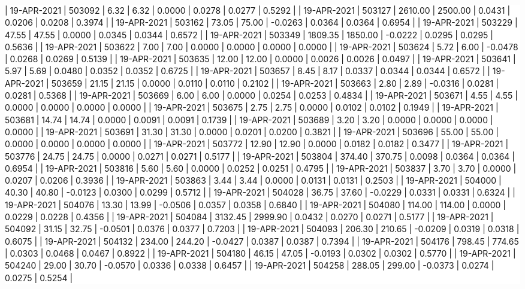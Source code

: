 | 19-APR-2021 | 503092 | 6.32 | 6.32 | 0.0000 | 0.0278 | 0.0277 | 0.5292 |
| 19-APR-2021 | 503127 | 2610.00 | 2500.00 | 0.0431 | 0.0206 | 0.0208 | 0.3974 |
| 19-APR-2021 | 503162 | 73.05 | 75.00 | -0.0263 | 0.0364 | 0.0364 | 0.6954 |
| 19-APR-2021 | 503229 | 47.55 | 47.55 | 0.0000 | 0.0345 | 0.0344 | 0.6572 |
| 19-APR-2021 | 503349 | 1809.35 | 1850.00 | -0.0222 | 0.0295 | 0.0295 | 0.5636 |
| 19-APR-2021 | 503622 | 7.00 | 7.00 | 0.0000 | 0.0000 | 0.0000 | 0.0000 |
| 19-APR-2021 | 503624 | 5.72 | 6.00 | -0.0478 | 0.0268 | 0.0269 | 0.5139 |
| 19-APR-2021 | 503635 | 12.00 | 12.00 | 0.0000 | 0.0026 | 0.0026 | 0.0497 |
| 19-APR-2021 | 503641 | 5.97 | 5.69 | 0.0480 | 0.0352 | 0.0352 | 0.6725 |
| 19-APR-2021 | 503657 | 8.45 | 8.17 | 0.0337 | 0.0344 | 0.0344 | 0.6572 |
| 19-APR-2021 | 503659 | 21.15 | 21.15 | 0.0000 | 0.0110 | 0.0110 | 0.2102 |
| 19-APR-2021 | 503663 | 2.80 | 2.89 | -0.0316 | 0.0281 | 0.0281 | 0.5368 |
| 19-APR-2021 | 503669 | 6.00 | 6.00 | 0.0000 | 0.0254 | 0.0253 | 0.4834 |
| 19-APR-2021 | 503671 | 4.55 | 4.55 | 0.0000 | 0.0000 | 0.0000 | 0.0000 |
| 19-APR-2021 | 503675 | 2.75 | 2.75 | 0.0000 | 0.0102 | 0.0102 | 0.1949 |
| 19-APR-2021 | 503681 | 14.74 | 14.74 | 0.0000 | 0.0091 | 0.0091 | 0.1739 |
| 19-APR-2021 | 503689 | 3.20 | 3.20 | 0.0000 | 0.0000 | 0.0000 | 0.0000 |
| 19-APR-2021 | 503691 | 31.30 | 31.30 | 0.0000 | 0.0201 | 0.0200 | 0.3821 |
| 19-APR-2021 | 503696 | 55.00 | 55.00 | 0.0000 | 0.0000 | 0.0000 | 0.0000 |
| 19-APR-2021 | 503772 | 12.90 | 12.90 | 0.0000 | 0.0182 | 0.0182 | 0.3477 |
| 19-APR-2021 | 503776 | 24.75 | 24.75 | 0.0000 | 0.0271 | 0.0271 | 0.5177 |
| 19-APR-2021 | 503804 | 374.40 | 370.75 | 0.0098 | 0.0364 | 0.0364 | 0.6954 |
| 19-APR-2021 | 503816 | 5.60 | 5.60 | 0.0000 | 0.0252 | 0.0251 | 0.4795 |
| 19-APR-2021 | 503837 | 3.70 | 3.70 | 0.0000 | 0.0207 | 0.0206 | 0.3936 |
| 19-APR-2021 | 503863 | 3.44 | 3.44 | 0.0000 | 0.0131 | 0.0131 | 0.2503 |
| 19-APR-2021 | 504000 | 40.30 | 40.80 | -0.0123 | 0.0300 | 0.0299 | 0.5712 |
| 19-APR-2021 | 504028 | 36.75 | 37.60 | -0.0229 | 0.0331 | 0.0331 | 0.6324 |
| 19-APR-2021 | 504076 | 13.30 | 13.99 | -0.0506 | 0.0357 | 0.0358 | 0.6840 |
| 19-APR-2021 | 504080 | 114.00 | 114.00 | 0.0000 | 0.0229 | 0.0228 | 0.4356 |
| 19-APR-2021 | 504084 | 3132.45 | 2999.90 | 0.0432 | 0.0270 | 0.0271 | 0.5177 |
| 19-APR-2021 | 504092 | 31.15 | 32.75 | -0.0501 | 0.0376 | 0.0377 | 0.7203 |
| 19-APR-2021 | 504093 | 206.30 | 210.65 | -0.0209 | 0.0319 | 0.0318 | 0.6075 |
| 19-APR-2021 | 504132 | 234.00 | 244.20 | -0.0427 | 0.0387 | 0.0387 | 0.7394 |
| 19-APR-2021 | 504176 | 798.45 | 774.65 | 0.0303 | 0.0468 | 0.0467 | 0.8922 |
| 19-APR-2021 | 504180 | 46.15 | 47.05 | -0.0193 | 0.0302 | 0.0302 | 0.5770 |
| 19-APR-2021 | 504240 | 29.00 | 30.70 | -0.0570 | 0.0336 | 0.0338 | 0.6457 |
| 19-APR-2021 | 504258 | 288.05 | 299.00 | -0.0373 | 0.0274 | 0.0275 | 0.5254 |